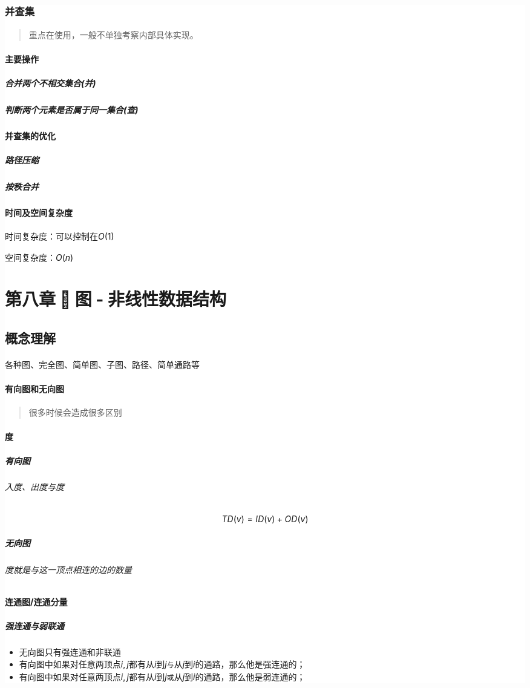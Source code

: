 ### 并查集

> 重点在使用，一般不单独考察内部具体实现。

#### 主要操作

##### 合并两个不相交集合(并)

##### 判断两个元素是否属于同一集合(查)

#### 并查集的优化
##### 路径压缩

##### 按秩合并

#### 时间及空间复杂度
时间复杂度：可以控制在$O(1)$

空间复杂度：$O(n)$



# 第八章 :star2: 图 - 非线性数据结构

## 概念理解

各种图、完全图、简单图、子图、路径、简单通路等

#### 有向图和无向图

> 很多时候会造成很多区别

#### 度

##### 有向图

###### 入度、出度与度

$$
TD(v)=ID(v)+OD(v)
$$

##### 无向图

###### 度就是与这一顶点相连的边的数量

#### 连通图/连通分量

##### 强连通与弱联通

- 无向图只有强连通和非联通
- 有向图中如果对任意两顶点$i,j$都有从$i$到$j$`与`从$j$到$i$的通路，那么他是强连通的；
- 有向图中如果对任意两顶点$i,j$都有从$i$到$j$`或`从$j$到$i$的通路，那么他是弱连通的；
